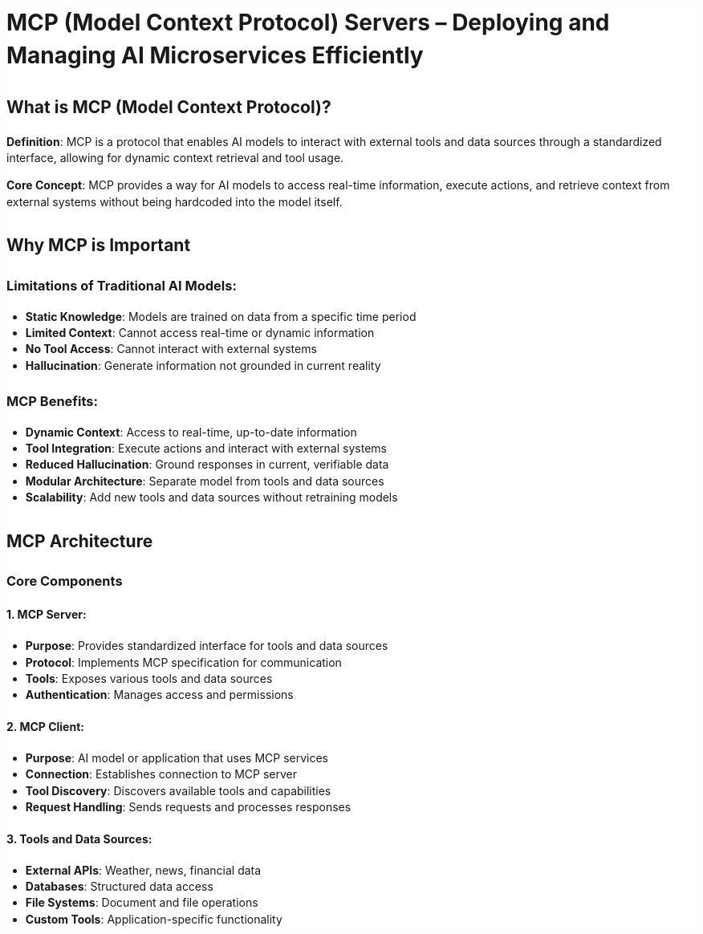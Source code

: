 # MCP (Model Context Protocol) Servers – Deploying and Managing AI Microservices Efficiently

## What is MCP (Model Context Protocol)?

**Definition**: MCP is a protocol that enables AI models to interact with external tools and data sources through a standardized interface, allowing for dynamic context retrieval and tool usage.

**Core Concept**: MCP provides a way for AI models to access real-time information, execute actions, and retrieve context from external systems without being hardcoded into the model itself.

## Why MCP is Important

### **Limitations of Traditional AI Models**:
- **Static Knowledge**: Models are trained on data from a specific time period
- **Limited Context**: Cannot access real-time or dynamic information
- **No Tool Access**: Cannot interact with external systems
- **Hallucination**: Generate information not grounded in current reality

### **MCP Benefits**:
- **Dynamic Context**: Access to real-time, up-to-date information
- **Tool Integration**: Execute actions and interact with external systems
- **Reduced Hallucination**: Ground responses in current, verifiable data
- **Modular Architecture**: Separate model from tools and data sources
- **Scalability**: Add new tools and data sources without retraining models

## MCP Architecture

### **Core Components**

#### **1. MCP Server**:
- **Purpose**: Provides standardized interface for tools and data sources
- **Protocol**: Implements MCP specification for communication
- **Tools**: Exposes various tools and data sources
- **Authentication**: Manages access and permissions

#### **2. MCP Client**:
- **Purpose**: AI model or application that uses MCP services
- **Connection**: Establishes connection to MCP server
- **Tool Discovery**: Discovers available tools and capabilities
- **Request Handling**: Sends requests and processes responses

#### **3. Tools and Data Sources**:
- **External APIs**: Weather, news, financial data
- **Databases**: Structured data access
- **File Systems**: Document and file operations
- **Custom Tools**: Application-specific functionality
